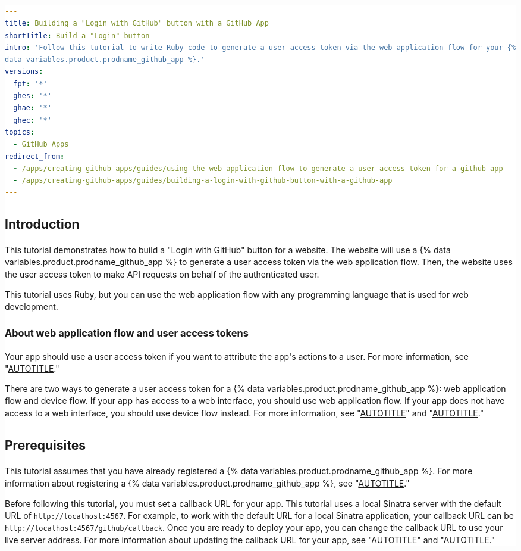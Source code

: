 ```yaml
---
title: Building a "Login with GitHub" button with a GitHub App
shortTitle: Build a "Login" button
intro: 'Follow this tutorial to write Ruby code to generate a user access token via the web application flow for your {% data variables.product.prodname_github_app %}.'
versions:
  fpt: '*'
  ghes: '*'
  ghae: '*'
  ghec: '*'
topics:
  - GitHub Apps
redirect_from:
  - /apps/creating-github-apps/guides/using-the-web-application-flow-to-generate-a-user-access-token-for-a-github-app
  - /apps/creating-github-apps/guides/building-a-login-with-github-button-with-a-github-app
---
```


## Introduction

This tutorial demonstrates how to build a "Login with GitHub" button for a website. The website will use a {% data variables.product.prodname_github_app %} to generate a user access token via the web application flow. Then, the website uses the user access token to make API requests on behalf of the authenticated user.

This tutorial uses Ruby, but you can use the web application flow with any programming language that is used for web development.

### About web application flow and user access tokens

Your app should use a user access token if you want to attribute the app's actions to a user. For more information, see "[AUTOTITLE](/apps/creating-github-apps/authenticating-with-a-github-app/authenticating-with-a-github-app-on-behalf-of-a-user)."

There are two ways to generate a user access token for a {% data variables.product.prodname_github_app %}: web application flow and device flow. If your app has access to a web interface, you should use web application flow. If your app does not have access to a web interface, you should use device flow instead. For more information, see "[AUTOTITLE](/apps/creating-github-apps/authenticating-with-a-github-app/generating-a-user-access-token-for-a-github-app)" and "[AUTOTITLE](/apps/creating-github-apps/guides/building-a-cli-with-a-github-app)."

## Prerequisites

This tutorial assumes that you have already registered a {% data variables.product.prodname_github_app %}. For more information about registering a {% data variables.product.prodname_github_app %}, see "[AUTOTITLE](/apps/creating-github-apps/setting-up-a-github-app/creating-a-github-app)."

Before following this tutorial, you must set a callback URL for your app. This tutorial uses a local Sinatra server with the default URL of `http://localhost:4567`. For example, to work with the default URL for a local Sinatra application, your callback URL can be `http://localhost:4567/github/callback`. Once you are ready to deploy your app, you can change the callback URL to use your live server address. For more information about updating the callback URL for your app, see "[AUTOTITLE](/apps/maintaining-github-apps/modifying-a-github-app)" and "[AUTOTITLE](/apps/creating-github-apps/setting-up-a-github-app/about-the-user-authorization-callback-url)."
